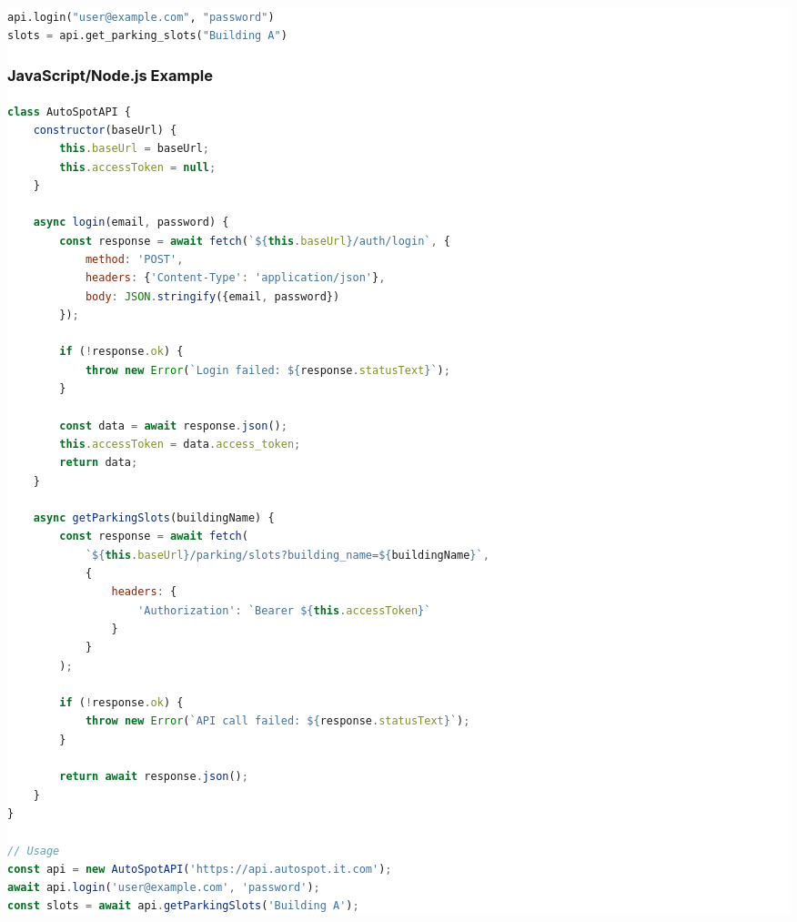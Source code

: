 ```python
api.login("user@example.com", "password")
slots = api.get_parking_slots("Building A")
```

### JavaScript/Node.js Example
```javascript
class AutoSpotAPI {
    constructor(baseUrl) {
        this.baseUrl = baseUrl;
        this.accessToken = null;
    }
    
    async login(email, password) {
        const response = await fetch(`${this.baseUrl}/auth/login`, {
            method: 'POST',
            headers: {'Content-Type': 'application/json'},
            body: JSON.stringify({email, password})
        });
        
        if (!response.ok) {
            throw new Error(`Login failed: ${response.statusText}`);
        }
        
        const data = await response.json();
        this.accessToken = data.access_token;
        return data;
    }
    
    async getParkingSlots(buildingName) {
        const response = await fetch(
            `${this.baseUrl}/parking/slots?building_name=${buildingName}`,
            {
                headers: {
                    'Authorization': `Bearer ${this.accessToken}`
                }
            }
        );
        
        if (!response.ok) {
            throw new Error(`API call failed: ${response.statusText}`);
        }
        
        return await response.json();
    }
}

// Usage
const api = new AutoSpotAPI('https://api.autospot.it.com');
await api.login('user@example.com', 'password');
const slots = await api.getParkingSlots('Building A');
```
